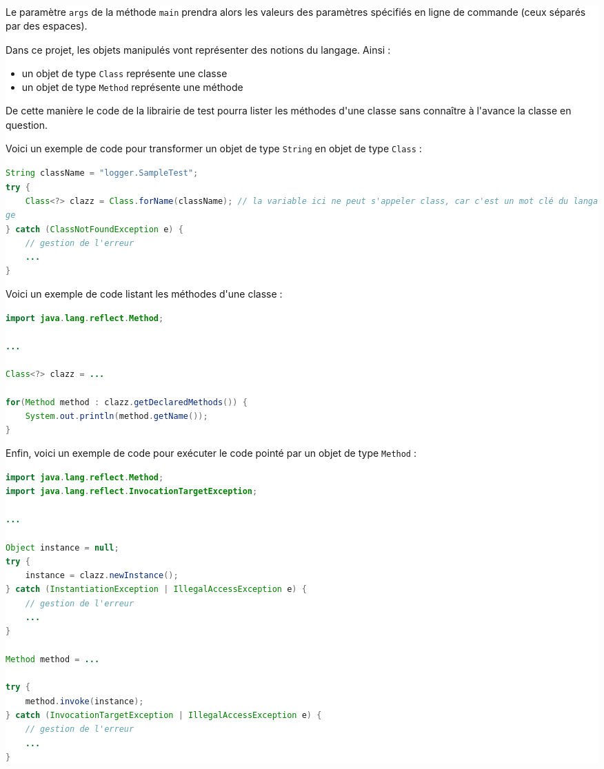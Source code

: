 Le paramètre `args` de la méthode `main` prendra alors les valeurs des paramètres spécifiés en ligne de commande (ceux séparés par des espaces).

Dans ce projet, les objets manipulés vont représenter des notions du langage.
Ainsi :
* un objet de type `Class` représente une classe
* un objet de type `Method` représente une méthode

De cette manière le code de la librairie de test pourra lister les méthodes d'une classe sans connaître à l'avance la classe en question.

Voici un exemple de code pour transformer un objet de type `String` en objet de type `Class` :
```java
String className = "logger.SampleTest";
try {
    Class<?> clazz = Class.forName(className); // la variable ici ne peut s'appeler class, car c'est un mot clé du langage
} catch (ClassNotFoundException e) {
    // gestion de l'erreur
    ...
}
```

Voici un exemple de code listant les méthodes d'une classe :
```java
import java.lang.reflect.Method;

...

Class<?> clazz = ...

for(Method method : clazz.getDeclaredMethods()) {
    System.out.println(method.getName());
}
```

Enfin, voici un exemple de code pour exécuter le code pointé par un objet de type `Method` :
```java
import java.lang.reflect.Method;
import java.lang.reflect.InvocationTargetException;

...

Object instance = null;
try {
    instance = clazz.newInstance();
} catch (InstantiationException | IllegalAccessException e) {
    // gestion de l'erreur
    ...
}

Method method = ...

try {
    method.invoke(instance);
} catch (InvocationTargetException | IllegalAccessException e) {
    // gestion de l'erreur
    ...
}
```

